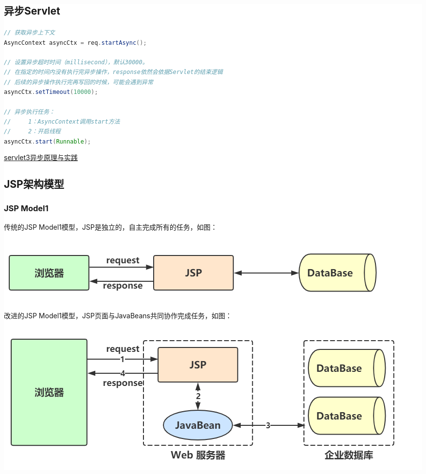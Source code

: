 ## 异步Servlet

```java
// 获取异步上下文
AsyncContext asyncCtx = req.startAsync();

// 设置异步超时时间（millisecond），默认30000。
// 在指定的时间内没有执行完异步操作，response依然会依据Servlet的结束逻辑
// 后续的异步操作执行完再写回的时候，可能会遇到异常
asyncCtx.setTimeout(10000);

// 异步执行任务：
//     1：AsyncContext调用start方法
//     2：开启线程
asyncCtx.start(Runnable);
```

[servlet3异步原理与实践](https://www.jianshu.com/p/c23ca9d26f64)

## JSP架构模型

### JSP Model1

传统的JSP Model1模型，JSP是独立的，自主完成所有的任务，如图：

![传统Model1](../resource/img/Java%20Web/传统Model1.png)

改进的JSP Model1模型，JSP页面与JavaBeans共同协作完成任务，如图：

![改进Model1](../resource/img/Java%20Web/改进Model1.png)
